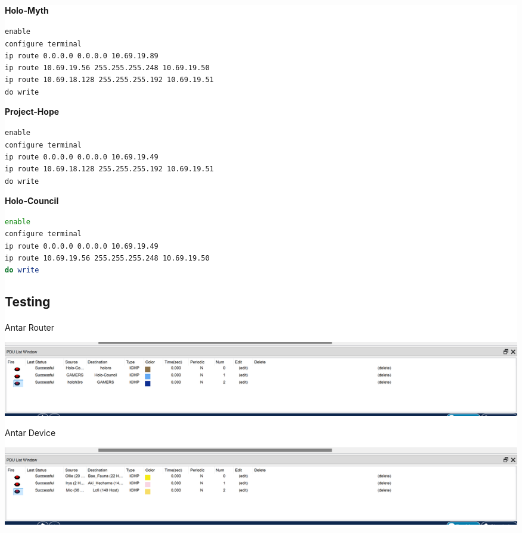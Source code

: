 **Holo-Myth**

```
enable
configure terminal
ip route 0.0.0.0 0.0.0.0 10.69.19.89
ip route 10.69.19.56 255.255.255.248 10.69.19.50
ip route 10.69.18.128 255.255.255.192 10.69.19.51
do write

```

**Project-Hope**

```
enable
configure terminal
ip route 0.0.0.0 0.0.0.0 10.69.19.49
ip route 10.69.18.128 255.255.255.192 10.69.19.51
do write

```

**Holo-Council**

```bash
enable
configure terminal
ip route 0.0.0.0 0.0.0.0 10.69.19.49
ip route 10.69.19.56 255.255.255.248 10.69.19.50
do write
```

## Testing

Antar Router

![image.png](image%201.png)

Antar Device

![image.png](image%202.png)